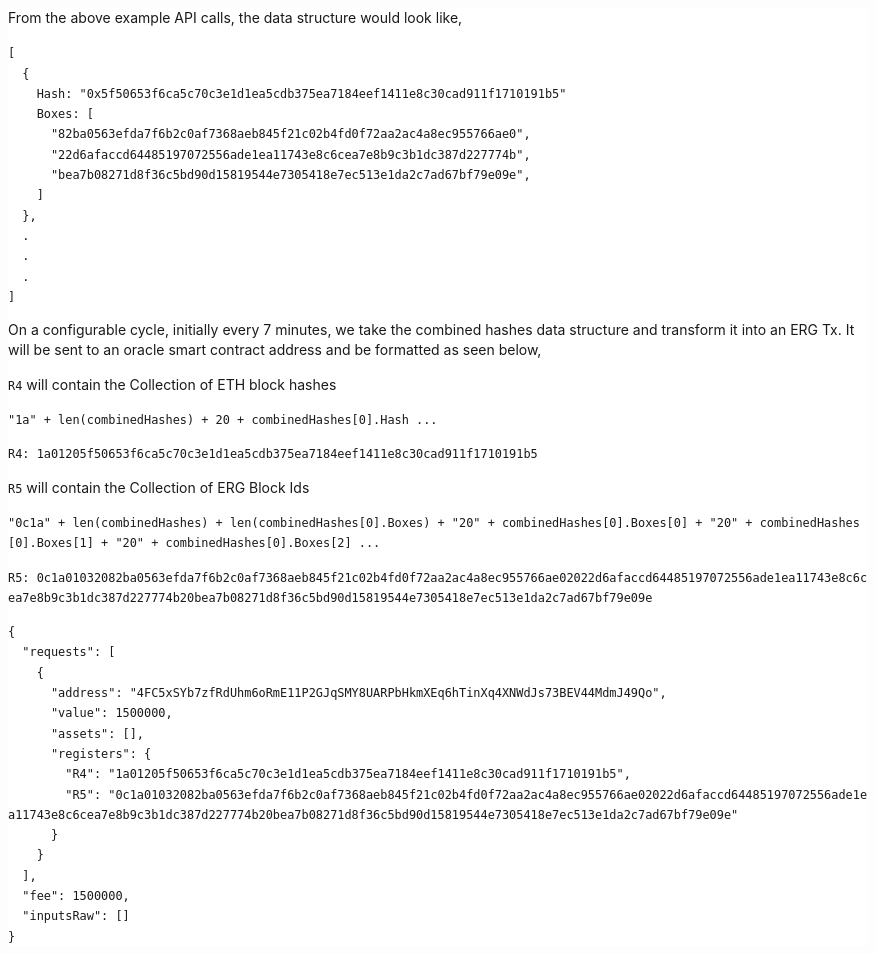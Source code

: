 From the above example API calls, the data structure would look like,

```
[
  {
    Hash: "0x5f50653f6ca5c70c3e1d1ea5cdb375ea7184eef1411e8c30cad911f1710191b5"
    Boxes: [
      "82ba0563efda7f6b2c0af7368aeb845f21c02b4fd0f72aa2ac4a8ec955766ae0",
      "22d6afaccd64485197072556ade1ea11743e8c6cea7e8b9c3b1dc387d227774b",
      "bea7b08271d8f36c5bd90d15819544e7305418e7ec513e1da2c7ad67bf79e09e",
    ]
  },
  .
  .
  .
]
```

On a configurable cycle, initially every 7 minutes, we take the combined hashes data structure and transform it into an ERG Tx. It will be sent to an oracle smart contract address and be formatted as seen below,

`R4` will contain the Collection of ETH block hashes

```
"1a" + len(combinedHashes) + 20 + combinedHashes[0].Hash ...
```

```
R4: 1a01205f50653f6ca5c70c3e1d1ea5cdb375ea7184eef1411e8c30cad911f1710191b5
```

`R5` will contain the Collection of ERG Block Ids

```
"0c1a" + len(combinedHashes) + len(combinedHashes[0].Boxes) + "20" + combinedHashes[0].Boxes[0] + "20" + combinedHashes[0].Boxes[1] + "20" + combinedHashes[0].Boxes[2] ...
```

```
R5: 0c1a01032082ba0563efda7f6b2c0af7368aeb845f21c02b4fd0f72aa2ac4a8ec955766ae02022d6afaccd64485197072556ade1ea11743e8c6cea7e8b9c3b1dc387d227774b20bea7b08271d8f36c5bd90d15819544e7305418e7ec513e1da2c7ad67bf79e09e
```

```
{
  "requests": [
    {
      "address": "4FC5xSYb7zfRdUhm6oRmE11P2GJqSMY8UARPbHkmXEq6hTinXq4XNWdJs73BEV44MdmJ49Qo",
      "value": 1500000,
      "assets": [],
      "registers": {
        "R4": "1a01205f50653f6ca5c70c3e1d1ea5cdb375ea7184eef1411e8c30cad911f1710191b5",
        "R5": "0c1a01032082ba0563efda7f6b2c0af7368aeb845f21c02b4fd0f72aa2ac4a8ec955766ae02022d6afaccd64485197072556ade1ea11743e8c6cea7e8b9c3b1dc387d227774b20bea7b08271d8f36c5bd90d15819544e7305418e7ec513e1da2c7ad67bf79e09e"
      }
    }
  ],
  "fee": 1500000,
  "inputsRaw": []
}
```
